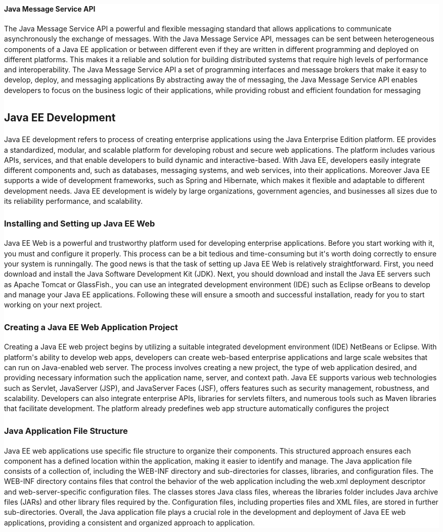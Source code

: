 #### Java Message Service API

The Java Message Service API a powerful and flexible messaging standard that allows applications to communicate asynchronously the exchange of messages. With the Java Message Service API, messages can be sent between heterogeneous components of a Java EE application or between different even if they are written in different programming and deployed on different platforms. This makes it a reliable and solution for building distributed systems that require high levels of performance and interoperability. The Java Message Service API a set of programming interfaces and message brokers that make it easy to develop, deploy, and messaging applications By abstracting away the of messaging, the Java Message Service API enables developers to focus on the business logic of their applications, while providing robust and efficient foundation for messaging

## Java EE Development

Java EE development refers to process of creating enterprise applications using the Java Enterprise Edition platform. EE provides a standardized, modular, and scalable platform for developing robust and secure web applications. The platform includes various APIs, services, and that enable developers to build dynamic and interactive-based. With Java EE, developers easily integrate different components and, such as databases, messaging systems, and web services, into their applications. Moreover Java EE supports a wide of development frameworks, such as Spring and Hibernate, which makes it flexible and adaptable to different development needs. Java EE development is widely by large organizations, government agencies, and businesses all sizes due to its reliability performance, and scalability.

### Installing and Setting up Java EE Web

Java EE Web is a powerful and trustworthy platform used for developing enterprise applications. Before you start working with it, you must and configure it properly. This process can be a bit tedious and time-consuming but it's worth doing correctly to ensure your system is runningally. The good news is that the task of setting up Java EE Web is relatively straightforward. First, you need download and install the Java Software Development Kit (JDK). Next, you should download and install the Java EE servers such as Apache Tomcat or GlassFish., you can use an integrated development environment (IDE) such as Eclipse orBeans to develop and manage your Java EE applications. Following these will ensure a smooth and successful installation, ready for you to start working on your next project.

### Creating a Java EE Web Application Project

Creating a Java EE web project begins by utilizing a suitable integrated development environment (IDE) NetBeans or Eclipse. With platform's ability to develop web apps, developers can create web-based enterprise applications and large scale websites that can run on Java-enabled web server. The process involves creating a new project, the type of web application desired, and providing necessary information such the application name, server, and context path. Java EE supports various web technologies such as Servlet, JavaServer (JSP), and JavaServer Faces (JSF), offers features such as security management, robustness, and scalability. Developers can also integrate enterprise APIs, libraries for servlets filters, and numerous tools such as Maven libraries that facilitate development. The platform already predefines web app structure automatically configures the project

### Java Application File Structure

Java EE web applications use specific file structure to organize their components. This structured approach ensures each component has a defined location within the application, making it easier to identify and manage. The Java application file consists of a collection of, including the WEB-INF directory and sub-directories for classes, libraries, and configuration files. The WEB-INF directory contains files that control the behavior of the web application including the web.xml deployment descriptor and web-server-specific configuration files. The classes stores Java class files, whereas the libraries folder includes Java archive files (JARs) and other library files required by the. Configuration files, including properties files and XML files, are stored in further sub-directories. Overall, the Java application file plays a crucial role in the development and deployment of Java EE web applications, providing a consistent and organized approach to application.
